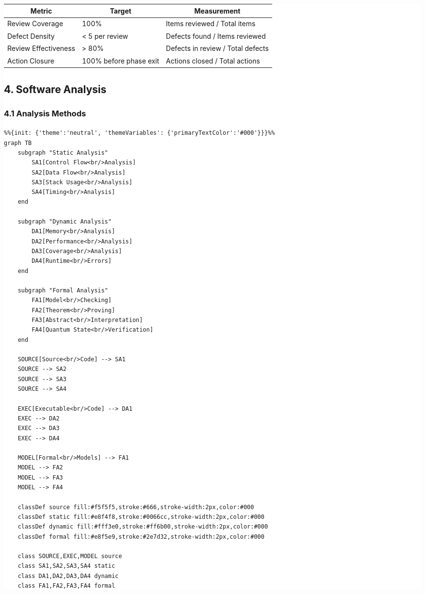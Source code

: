 | Metric | Target | Measurement |
|--------|--------|-------------|
| Review Coverage | 100% | Items reviewed / Total items |
| Defect Density | < 5 per review | Defects found / Items reviewed |
| Review Effectiveness | > 80% | Defects in review / Total defects |
| Action Closure | 100% before phase exit | Actions closed / Total actions |

## 4. Software Analysis

### 4.1 Analysis Methods

```mermaid
%%{init: {'theme':'neutral', 'themeVariables': {'primaryTextColor':'#000'}}}%%
graph TB
    subgraph "Static Analysis"
        SA1[Control Flow<br/>Analysis]
        SA2[Data Flow<br/>Analysis]
        SA3[Stack Usage<br/>Analysis]
        SA4[Timing<br/>Analysis]
    end
    
    subgraph "Dynamic Analysis"
        DA1[Memory<br/>Analysis]
        DA2[Performance<br/>Analysis]
        DA3[Coverage<br/>Analysis]
        DA4[Runtime<br/>Errors]
    end
    
    subgraph "Formal Analysis"
        FA1[Model<br/>Checking]
        FA2[Theorem<br/>Proving]
        FA3[Abstract<br/>Interpretation]
        FA4[Quantum State<br/>Verification]
    end
    
    SOURCE[Source<br/>Code] --> SA1
    SOURCE --> SA2
    SOURCE --> SA3
    SOURCE --> SA4
    
    EXEC[Executable<br/>Code] --> DA1
    EXEC --> DA2
    EXEC --> DA3
    EXEC --> DA4
    
    MODEL[Formal<br/>Models] --> FA1
    MODEL --> FA2
    MODEL --> FA3
    MODEL --> FA4
    
    classDef source fill:#f5f5f5,stroke:#666,stroke-width:2px,color:#000
    classDef static fill:#e8f4f8,stroke:#0066cc,stroke-width:2px,color:#000
    classDef dynamic fill:#fff3e0,stroke:#ff6b00,stroke-width:2px,color:#000
    classDef formal fill:#e8f5e9,stroke:#2e7d32,stroke-width:2px,color:#000
    
    class SOURCE,EXEC,MODEL source
    class SA1,SA2,SA3,SA4 static
    class DA1,DA2,DA3,DA4 dynamic
    class FA1,FA2,FA3,FA4 formal
```

